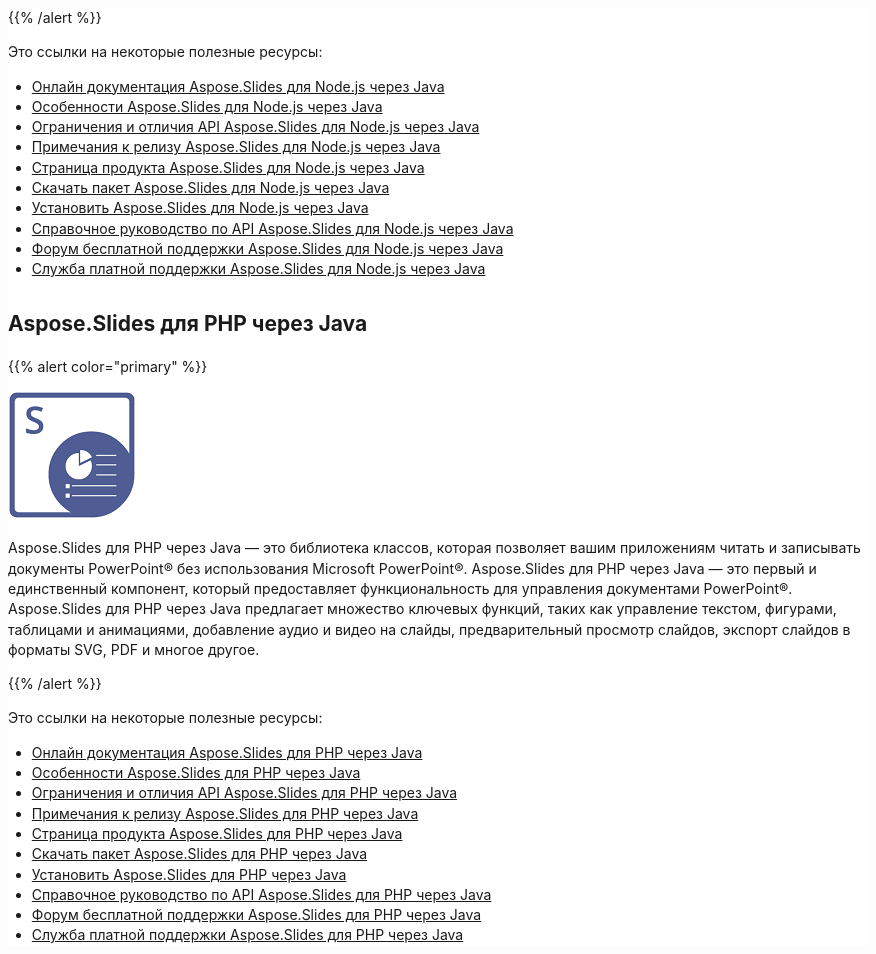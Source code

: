 {{% /alert %}}

Это ссылки на некоторые полезные ресурсы:
- [Онлайн документация Aspose.Slides для Node.js через Java](/slides/java/developer-guide/)
- [Особенности Aspose.Slides для Node.js через Java](/slides/nodejs-java/features-overview/)
- [Ограничения и отличия API Aspose.Slides для Node.js через Java](/slides/nodejs-java/limitations-and-api-differences/)
- [Примечания к релизу Aspose.Slides для Node.js через Java](https://releases.aspose.com/slides/nodejs-java/release-notes/)
- [Страница продукта Aspose.Slides для Node.js через Java](https://products.aspose.com/slides/nodejs-java/)
- [Скачать пакет Aspose.Slides для Node.js через Java](https://releases.aspose.com/slides/nodejs-java/)
- [Установить Aspose.Slides для Node.js через Java](/slides/nodejs-java/installation/)
- [Справочное руководство по API Aspose.Slides для Node.js через Java](https://reference.aspose.com/slides/nodejs-java/)
- [Форум бесплатной поддержки Aspose.Slides для Node.js через Java](https://forum.aspose.com/c/slides/11)
- [Служба платной поддержки Aspose.Slides для Node.js через Java](https://helpdesk.aspose.com/)

## Aspose.Slides для PHP через Java

{{% alert color="primary" %}}

![Логотип продукта Aspose.Slides для PHP через Java](aspose_slides-for-php-via-java.png)

Aspose.Slides для PHP через Java — это библиотека классов, которая позволяет вашим приложениям читать и записывать документы PowerPoint® без использования Microsoft PowerPoint®. Aspose.Slides для PHP через Java — это первый и единственный компонент, который предоставляет функциональность для управления документами PowerPoint®. Aspose.Slides для PHP через Java предлагает множество ключевых функций, таких как управление текстом, фигурами, таблицами и анимациями, добавление аудио и видео на слайды, предварительный просмотр слайдов, экспорт слайдов в форматы SVG, PDF и многое другое.

{{% /alert %}}

Это ссылки на некоторые полезные ресурсы:
- [Онлайн документация Aspose.Slides для PHP через Java](/slides/java/)
- [Особенности Aspose.Slides для PHP через Java](/slides/php-java/features-overview/)
- [Ограничения и отличия API Aspose.Slides для PHP через Java](/slides/php-java/limitations-and-api-differences/)
- [Примечания к релизу Aspose.Slides для PHP через Java](https://releases.aspose.com/slides/php-java/release-notes/)
- [Страница продукта Aspose.Slides для PHP через Java](https://products.aspose.com/slides/php-java/)
- [Скачать пакет Aspose.Slides для PHP через Java](https://releases.aspose.com/slides/php-java/)
- [Установить Aspose.Slides для PHP через Java](/slides/php-java/installation/)
- [Справочное руководство по API Aspose.Slides для PHP через Java](https://docs.aspose.com/slides/php-java/api-reference/)
- [Форум бесплатной поддержки Aspose.Slides для PHP через Java](https://forum.aspose.com/c/slides/11)
- [Служба платной поддержки Aspose.Slides для PHP через Java](https://helpdesk.aspose.com/)
